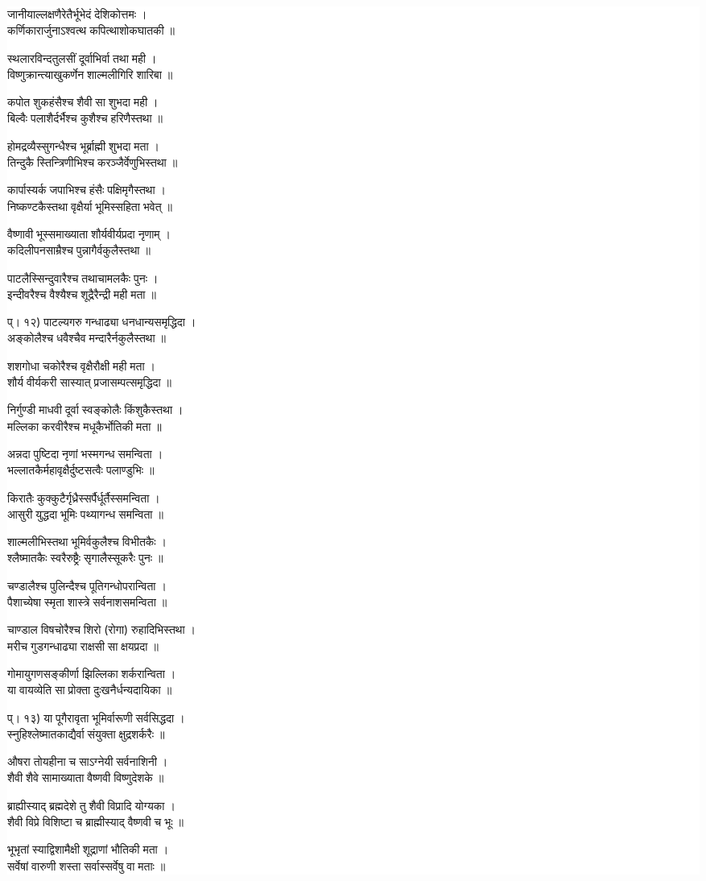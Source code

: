 जानीयाल्लक्षणैरेतैर्भूभेदं देशिकोत्तमः ।  
कर्णिकारार्जुनाऽश्वत्थ कपित्थाशोकघातकी ॥  
  
स्थलारविन्दतुलसीं दूर्वाभिर्वा तथा मही ।  
विष्णुक्रान्त्याखुकर्णेन शाल्मलीगिरि शारिबा ॥  
  
कपोत शुकहंसैश्च शैवी सा शुभदा मही ।  
बिल्वैः पलाशैर्दर्भैश्च कुशैश्च हरिणैस्तथा ॥  
  
होमद्रव्यैस्सुगन्धैश्च भूर्ब्राह्मी शुभदा मता ।  
तिन्दुकै स्तिन्त्रिणीभिश्च करञ्जैर्वेणुभिस्तथा ॥  
  
कार्पास्यर्क जपाभिश्च हंसैः पक्षिमृगैस्तथा ।  
निष्कण्टकैस्तथा वृक्षैर्या भूमिस्सहिता भवेत् ॥  
  
वैष्णावी भूस्समाख्याता शौर्यवीर्यप्रदा नृणाम् ।  
कदिलीपनसाम्रैश्च पुन्नागैर्वकुलैस्तथा ॥  
  
पाटलैस्सिन्दुवारैश्च तथाचामलकैः पुनः ।  
इन्दीवरैश्च वैश्यैश्च शूद्रैरैन्द्री मही मता ॥  
  
प्। १२) पाटल्यगरु गन्धाढ्या धनधान्यसमृद्धिदा ।  
 अङ्कोलैश्च धवैश्चैव मन्दारैर्नकुलैस्तथा ॥  
  
शशगोधा चकोरैश्च वृक्षैरौक्षी मही मता ।  
शौर्य वीर्यकरी सास्यात् प्रजासम्पत्समृद्धिदा ॥  
  
निर्गुण्डी माधवी दूर्वा स्वङ्कोलैः किंशुकैस्तथा ।  
मल्लिका करवीरैश्च मधूकैर्भोतिकी मता ॥  
  
 अन्नदा पुष्टिदा नृणां भस्मगन्ध समन्विता ।  
भल्लातकैर्महावृक्षैर्दुष्टसत्वैः पलाण्डुभिः ॥  
  
किरातैः कुक्कुटैर्गृध्रैस्सर्पैर्धूर्तैस्समन्विता ।  
 आसुरी युद्धदा भूमिः पथ्यागन्ध समन्विता ॥  
  
शाल्मलीभिस्तथा भूमिर्वकुलैश्च विभीतकैः ।  
श्लैष्मातकैः स्वरैरुष्ट्रैः सृगालैस्सूकरैः पुनः ॥  
  
चण्डालैश्च पुलिन्दैश्च पूतिगन्धोपरान्विता ।  
पैशाच्येषा स्मृता शास्त्रे सर्वनाशसमन्विता ॥  
  
चाण्डाल विषचोरैश्च शिरो (रोगा) रुहादिभिस्तथा ।  
मरीच गुडगन्धाढ्या राक्षसी सा क्षयप्रदा ॥  
  
गोमायुगणसङ्कीर्णा झिल्लिका शर्करान्विता ।  
या वायव्येति सा प्रोक्ता दुःखनैर्धन्यदायिका ॥  
  
प्। १३) या पूगैरावृता भूमिर्वारूणी सर्वसिद्धदा ।  
स्नुहिश्लेष्मातकाद्यैर्वा संयुक्ता क्षुद्रशर्करैः ॥  
  
 औषरा तोयहीना च साऽग्नेयी सर्वनाशिनी ।  
शैवी शैवे सामाख्याता वैष्णवी विष्णुदेशके ॥  
  
ब्राह्यीस्याद् ब्रह्मदेशे तु शैवी विप्रादि योग्यका ।  
शैवी विप्रे विशिष्टा च ब्राह्मीस्याद् वैष्णवी च भूः ॥  
  
भूभृतां स्याद्विशामैक्षी शूद्राणां भौतिकी मता ।  
सर्वेषां वारुणी शस्ता सर्वास्सर्वेषु वा मताः ॥  
  